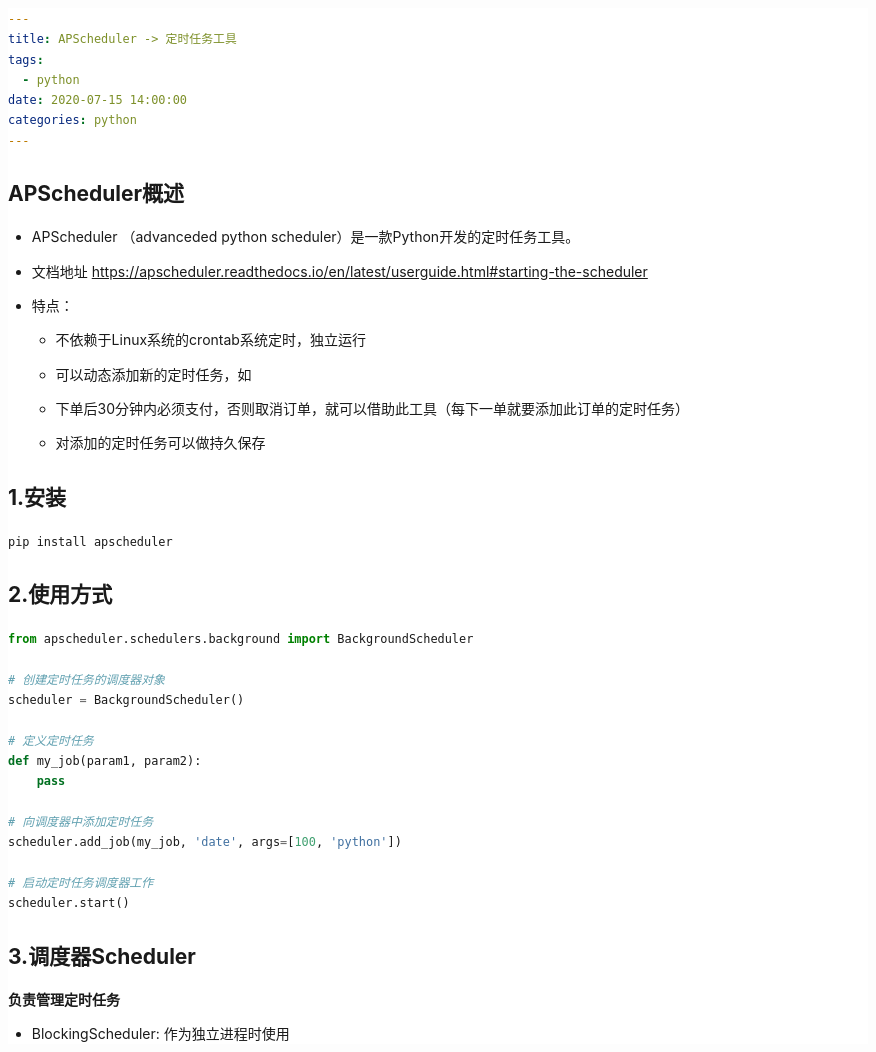 ```yaml
---
title: APScheduler -> 定时任务工具
tags:
  - python
date: 2020-07-15 14:00:00
categories: python
---
```



## APScheduler概述

- APScheduler （advanceded python scheduler）是一款Python开发的定时任务工具。

- 文档地址 https://apscheduler.readthedocs.io/en/latest/userguide.html#starting-the-scheduler

- 特点：

    - 不依赖于Linux系统的crontab系统定时，独立运行
 
    - 可以动态添加新的定时任务，如
    
    - 下单后30分钟内必须支付，否则取消订单，就可以借助此工具（每下一单就要添加此订单的定时任务）
    
    - 对添加的定时任务可以做持久保存
    
## 1.安装
```
pip install apscheduler
```
## 2.使用方式
```python
from apscheduler.schedulers.background import BackgroundScheduler

# 创建定时任务的调度器对象
scheduler = BackgroundScheduler()

# 定义定时任务
def my_job(param1, param2):
    pass

# 向调度器中添加定时任务
scheduler.add_job(my_job, 'date', args=[100, 'python'])

# 启动定时任务调度器工作
scheduler.start()
```
## 3.调度器Scheduler

**负责管理定时任务**

- BlockingScheduler: 作为独立进程时使用

